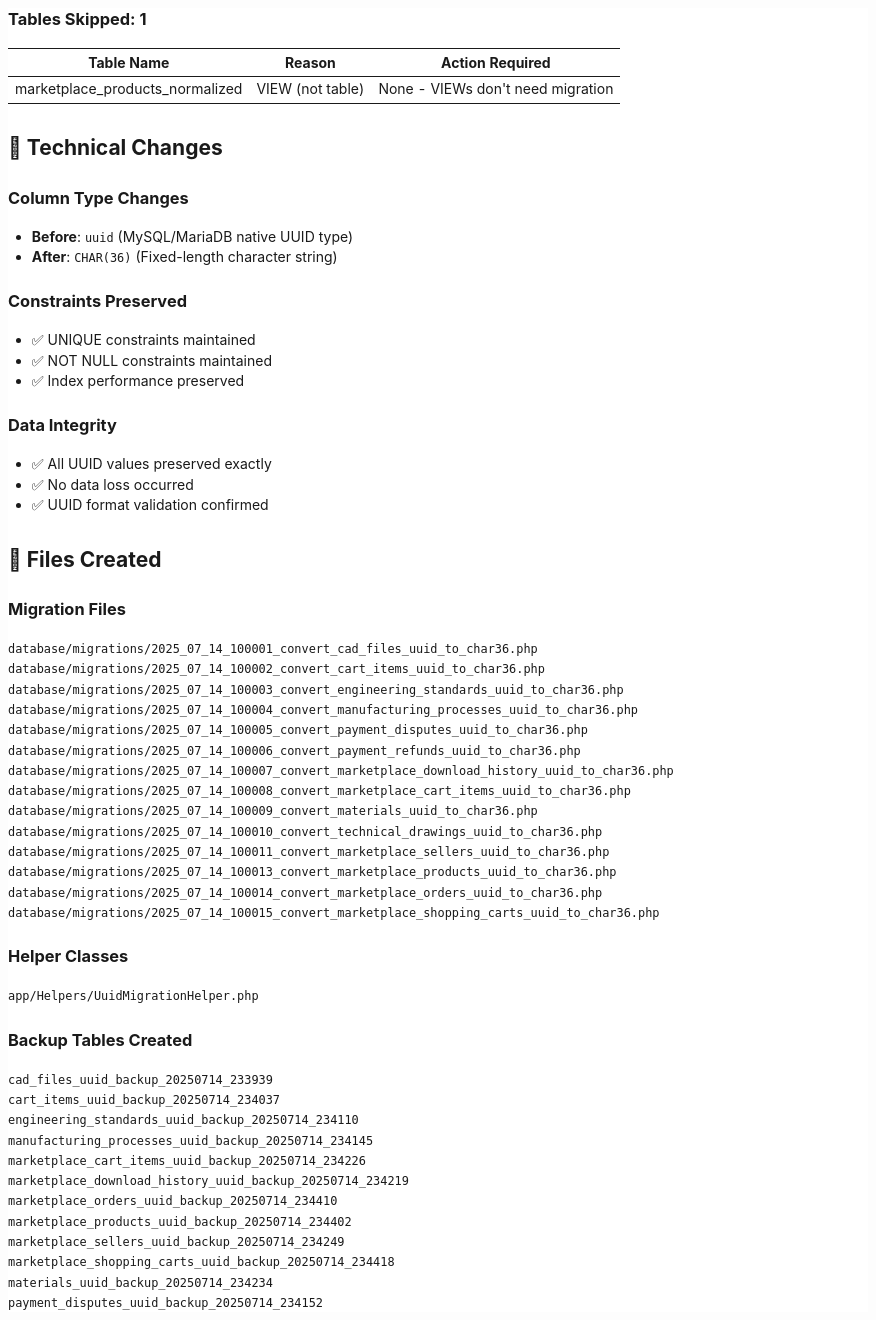 ### Tables Skipped: 1

| Table Name | Reason | Action Required |
|------------|--------|-----------------|
| marketplace_products_normalized | VIEW (not table) | None - VIEWs don't need migration |

## 🔧 Technical Changes

### Column Type Changes
- **Before**: `uuid` (MySQL/MariaDB native UUID type)
- **After**: `CHAR(36)` (Fixed-length character string)

### Constraints Preserved
- ✅ UNIQUE constraints maintained
- ✅ NOT NULL constraints maintained  
- ✅ Index performance preserved

### Data Integrity
- ✅ All UUID values preserved exactly
- ✅ No data loss occurred
- ✅ UUID format validation confirmed

## 📁 Files Created

### Migration Files
```
database/migrations/2025_07_14_100001_convert_cad_files_uuid_to_char36.php
database/migrations/2025_07_14_100002_convert_cart_items_uuid_to_char36.php
database/migrations/2025_07_14_100003_convert_engineering_standards_uuid_to_char36.php
database/migrations/2025_07_14_100004_convert_manufacturing_processes_uuid_to_char36.php
database/migrations/2025_07_14_100005_convert_payment_disputes_uuid_to_char36.php
database/migrations/2025_07_14_100006_convert_payment_refunds_uuid_to_char36.php
database/migrations/2025_07_14_100007_convert_marketplace_download_history_uuid_to_char36.php
database/migrations/2025_07_14_100008_convert_marketplace_cart_items_uuid_to_char36.php
database/migrations/2025_07_14_100009_convert_materials_uuid_to_char36.php
database/migrations/2025_07_14_100010_convert_technical_drawings_uuid_to_char36.php
database/migrations/2025_07_14_100011_convert_marketplace_sellers_uuid_to_char36.php
database/migrations/2025_07_14_100013_convert_marketplace_products_uuid_to_char36.php
database/migrations/2025_07_14_100014_convert_marketplace_orders_uuid_to_char36.php
database/migrations/2025_07_14_100015_convert_marketplace_shopping_carts_uuid_to_char36.php
```

### Helper Classes
```
app/Helpers/UuidMigrationHelper.php
```

### Backup Tables Created
```
cad_files_uuid_backup_20250714_233939
cart_items_uuid_backup_20250714_234037
engineering_standards_uuid_backup_20250714_234110
manufacturing_processes_uuid_backup_20250714_234145
marketplace_cart_items_uuid_backup_20250714_234226
marketplace_download_history_uuid_backup_20250714_234219
marketplace_orders_uuid_backup_20250714_234410
marketplace_products_uuid_backup_20250714_234402
marketplace_sellers_uuid_backup_20250714_234249
marketplace_shopping_carts_uuid_backup_20250714_234418
materials_uuid_backup_20250714_234234
payment_disputes_uuid_backup_20250714_234152
```